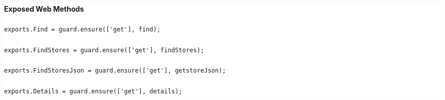 

#### Exposed Web Methods

```
exports.Find = guard.ensure(['get'], find);

exports.FindStores = guard.ensure(['get'], findStores);

exports.FindStoresJson = guard.ensure(['get'], getstoreJson);

exports.Details = guard.ensure(['get'], details);
```

